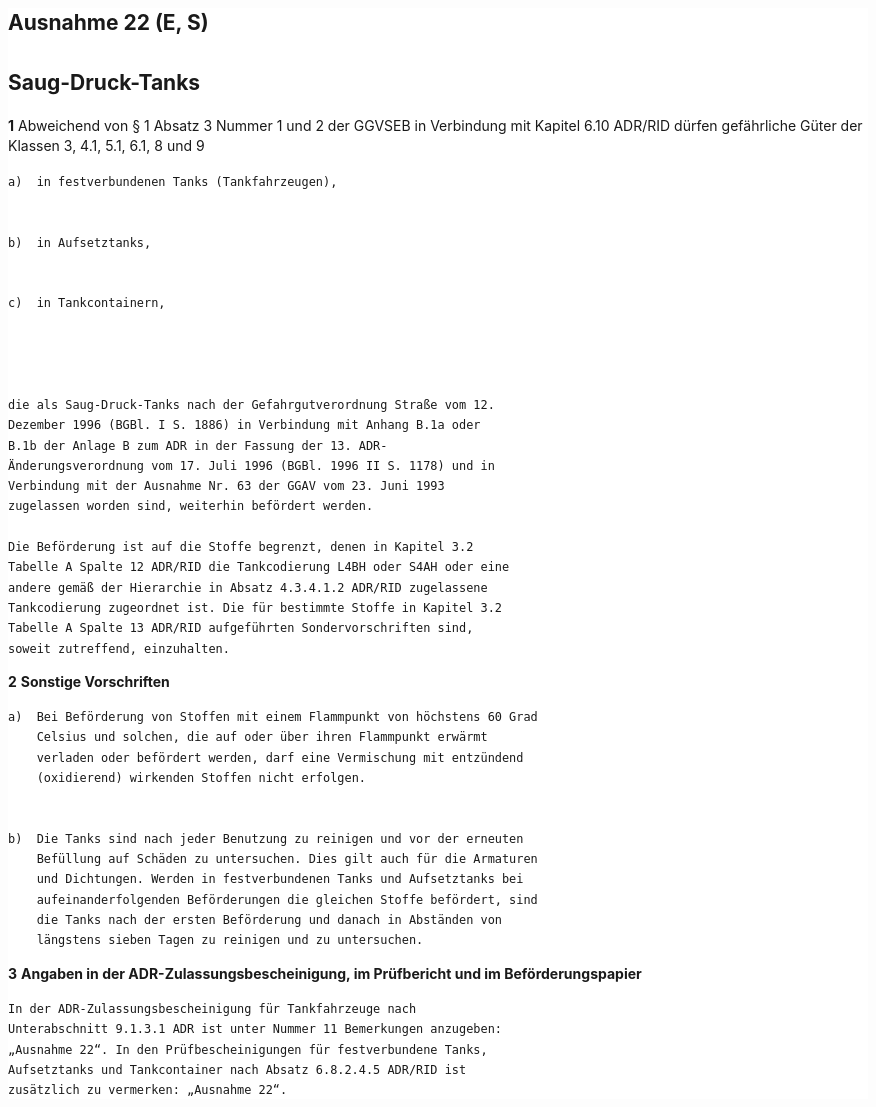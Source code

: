 


## Ausnahme 22 (E, S)

## **Saug-Druck-Tanks**


**1** Abweichend von § 1 Absatz 3 Nummer 1 und 2 der GGVSEB in Verbindung
    mit Kapitel 6.10 ADR/RID dürfen gefährliche Güter der Klassen 3, 4.1,
    5\.1, 6.1, 8 und 9

    a)  in festverbundenen Tanks (Tankfahrzeugen),


    b)  in Aufsetztanks,


    c)  in Tankcontainern,




    die als Saug-Druck-Tanks nach der Gefahrgutverordnung Straße vom 12.
    Dezember 1996 (BGBl. I S. 1886) in Verbindung mit Anhang B.1a oder
    B.1b der Anlage B zum ADR in der Fassung der 13. ADR-
    Änderungsverordnung vom 17. Juli 1996 (BGBl. 1996 II S. 1178) und in
    Verbindung mit der Ausnahme Nr. 63 der GGAV vom 23. Juni 1993
    zugelassen worden sind, weiterhin befördert werden.

    Die Beförderung ist auf die Stoffe begrenzt, denen in Kapitel 3.2
    Tabelle A Spalte 12 ADR/RID die Tankcodierung L4BH oder S4AH oder eine
    andere gemäß der Hierarchie in Absatz 4.3.4.1.2 ADR/RID zugelassene
    Tankcodierung zugeordnet ist. Die für bestimmte Stoffe in Kapitel 3.2
    Tabelle A Spalte 13 ADR/RID aufgeführten Sondervorschriften sind,
    soweit zutreffend, einzuhalten.


**2** **Sonstige Vorschriften**

    a)  Bei Beförderung von Stoffen mit einem Flammpunkt von höchstens 60 Grad
        Celsius und solchen, die auf oder über ihren Flammpunkt erwärmt
        verladen oder befördert werden, darf eine Vermischung mit entzündend
        (oxidierend) wirkenden Stoffen nicht erfolgen.


    b)  Die Tanks sind nach jeder Benutzung zu reinigen und vor der erneuten
        Befüllung auf Schäden zu untersuchen. Dies gilt auch für die Armaturen
        und Dichtungen. Werden in festverbundenen Tanks und Aufsetztanks bei
        aufeinanderfolgenden Beförderungen die gleichen Stoffe befördert, sind
        die Tanks nach der ersten Beförderung und danach in Abständen von
        längstens sieben Tagen zu reinigen und zu untersuchen.





**3** **Angaben in der ADR-Zulassungsbescheinigung, im Prüfbericht und im
    Beförderungspapier**

    In der ADR-Zulassungsbescheinigung für Tankfahrzeuge nach
    Unterabschnitt 9.1.3.1 ADR ist unter Nummer 11 Bemerkungen anzugeben:
    „Ausnahme 22“. In den Prüfbescheinigungen für festverbundene Tanks,
    Aufsetztanks und Tankcontainer nach Absatz 6.8.2.4.5 ADR/RID ist
    zusätzlich zu vermerken: „Ausnahme 22“.
